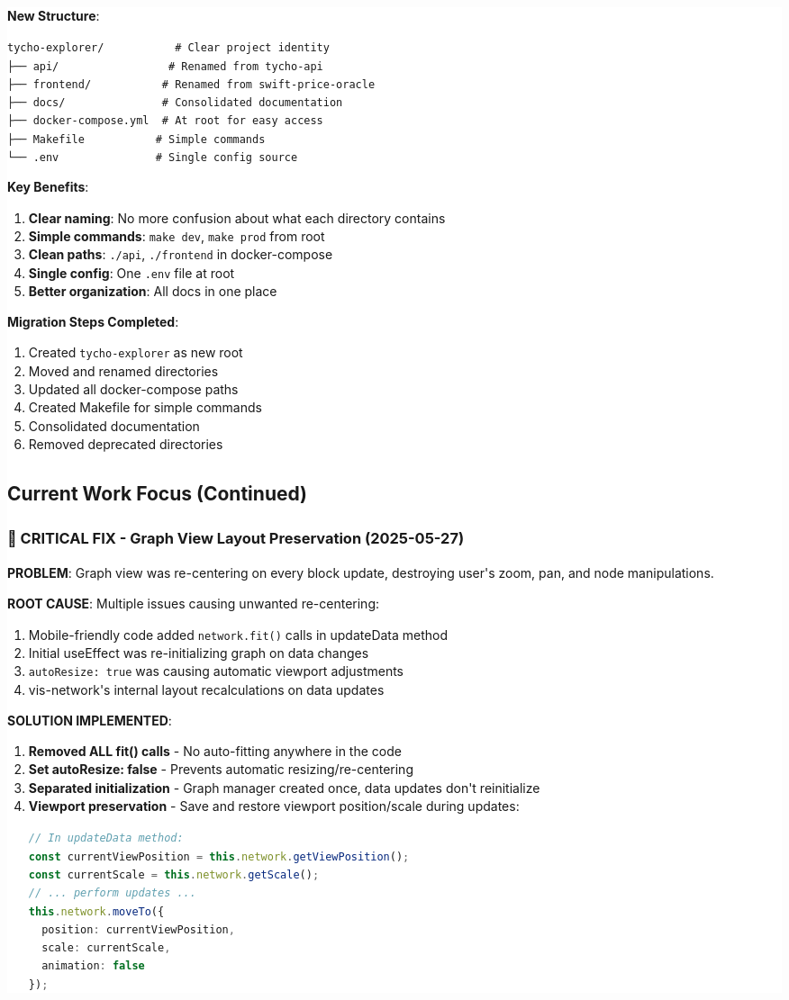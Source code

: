 **New Structure**:
```
tycho-explorer/           # Clear project identity
├── api/                 # Renamed from tycho-api
├── frontend/           # Renamed from swift-price-oracle
├── docs/               # Consolidated documentation
├── docker-compose.yml  # At root for easy access
├── Makefile           # Simple commands
└── .env               # Single config source
```

**Key Benefits**:
1. **Clear naming**: No more confusion about what each directory contains
2. **Simple commands**: `make dev`, `make prod` from root
3. **Clean paths**: `./api`, `./frontend` in docker-compose
4. **Single config**: One `.env` file at root
5. **Better organization**: All docs in one place

**Migration Steps Completed**:
1. Created `tycho-explorer` as new root
2. Moved and renamed directories
3. Updated all docker-compose paths
4. Created Makefile for simple commands
5. Consolidated documentation
6. Removed deprecated directories

## Current Work Focus (Continued)

### 🚨 CRITICAL FIX - Graph View Layout Preservation (2025-05-27)

**PROBLEM**: Graph view was re-centering on every block update, destroying user's zoom, pan, and node manipulations.

**ROOT CAUSE**: Multiple issues causing unwanted re-centering:
1. Mobile-friendly code added `network.fit()` calls in updateData method
2. Initial useEffect was re-initializing graph on data changes
3. `autoResize: true` was causing automatic viewport adjustments
4. vis-network's internal layout recalculations on data updates

**SOLUTION IMPLEMENTED**:
1. **Removed ALL fit() calls** - No auto-fitting anywhere in the code
2. **Set autoResize: false** - Prevents automatic resizing/re-centering
3. **Separated initialization** - Graph manager created once, data updates don't reinitialize
4. **Viewport preservation** - Save and restore viewport position/scale during updates:
   ```typescript
   // In updateData method:
   const currentViewPosition = this.network.getViewPosition();
   const currentScale = this.network.getScale();
   // ... perform updates ...
   this.network.moveTo({
     position: currentViewPosition,
     scale: currentScale,
     animation: false
   });
   ```
